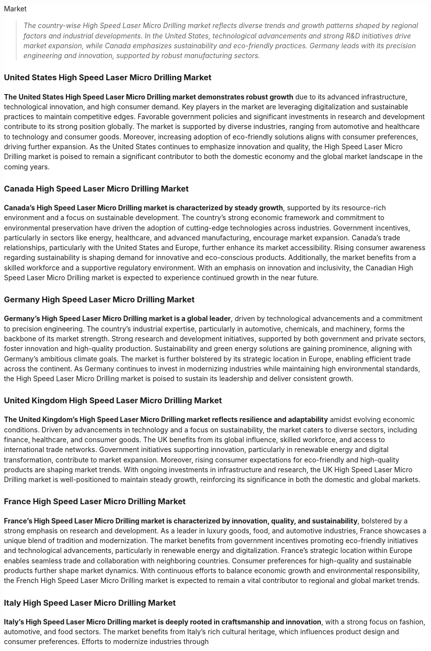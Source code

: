 Market<br /></span></h1><blockquote><p><em><span class="">The country-wise High Speed Laser Micro Drilling market reflects diverse trends and growth patterns shaped by regional factors and industrial developments. In the United States, technological advancements and strong R&amp;D initiatives drive market expansion, while Canada emphasizes sustainability and eco-friendly practices. Germany leads with its precision engineering and innovation, supported by robust manufacturing sectors.</span></em></p></blockquote><h3><strong>United States High Speed Laser Micro Drilling Market</strong></h3><p><strong>The United States High Speed Laser Micro Drilling market demonstrates robust growth</strong> due to its advanced infrastructure, technological innovation, and high consumer demand. Key players in the market are leveraging digitalization and sustainable practices to maintain competitive edges. Favorable government policies and significant investments in research and development contribute to its strong position globally. The market is supported by diverse industries, ranging from automotive and healthcare to technology and consumer goods. Moreover, increasing adoption of eco-friendly solutions aligns with consumer preferences, driving further expansion. As the United States continues to emphasize innovation and quality, the High Speed Laser Micro Drilling market is poised to remain a significant contributor to both the domestic economy and the global market landscape in the coming years.</p><h3><strong>Canada High Speed Laser Micro Drilling Market</strong></h3><p><strong>Canada&rsquo;s High Speed Laser Micro Drilling market is characterized by steady growth</strong>, supported by its resource-rich environment and a focus on sustainable development. The country&rsquo;s strong economic framework and commitment to environmental preservation have driven the adoption of cutting-edge technologies across industries. Government incentives, particularly in sectors like energy, healthcare, and advanced manufacturing, encourage market expansion. Canada&rsquo;s trade relationships, particularly with the United States and Europe, further enhance its market accessibility. Rising consumer awareness regarding sustainability is shaping demand for innovative and eco-conscious products. Additionally, the market benefits from a skilled workforce and a supportive regulatory environment. With an emphasis on innovation and inclusivity, the Canadian High Speed Laser Micro Drilling market is expected to experience continued growth in the near future.</p><h3><strong>Germany High Speed Laser Micro Drilling Market</strong></h3><p><strong>Germany&rsquo;s High Speed Laser Micro Drilling market is a global leader</strong>, driven by technological advancements and a commitment to precision engineering. The country&rsquo;s industrial expertise, particularly in automotive, chemicals, and machinery, forms the backbone of its market strength. Strong research and development initiatives, supported by both government and private sectors, foster innovation and high-quality production. Sustainability and green energy solutions are gaining prominence, aligning with Germany&rsquo;s ambitious climate goals. The market is further bolstered by its strategic location in Europe, enabling efficient trade across the continent. As Germany continues to invest in modernizing industries while maintaining high environmental standards, the High Speed Laser Micro Drilling market is poised to sustain its leadership and deliver consistent growth.</p><h3><strong>United Kingdom High Speed Laser Micro Drilling Market</strong></h3><p><strong>The United Kingdom&rsquo;s High Speed Laser Micro Drilling market reflects resilience and adaptability</strong> amidst evolving economic conditions. Driven by advancements in technology and a focus on sustainability, the market caters to diverse sectors, including finance, healthcare, and consumer goods. The UK benefits from its global influence, skilled workforce, and access to international trade networks. Government initiatives supporting innovation, particularly in renewable energy and digital transformation, contribute to market expansion. Moreover, rising consumer expectations for eco-friendly and high-quality products are shaping market trends. With ongoing investments in infrastructure and research, the UK High Speed Laser Micro Drilling market is well-positioned to maintain steady growth, reinforcing its significance in both the domestic and global markets.</p><h3><strong>France High Speed Laser Micro Drilling Market</strong></h3><p><strong>France&rsquo;s High Speed Laser Micro Drilling market is characterized by innovation, quality, and sustainability</strong>, bolstered by a strong emphasis on research and development. As a leader in luxury goods, food, and automotive industries, France showcases a unique blend of tradition and modernization. The market benefits from government incentives promoting eco-friendly initiatives and technological advancements, particularly in renewable energy and digitalization. France&rsquo;s strategic location within Europe enables seamless trade and collaboration with neighboring countries. Consumer preferences for high-quality and sustainable products further shape market dynamics. With continuous efforts to balance economic growth and environmental responsibility, the French High Speed Laser Micro Drilling market is expected to remain a vital contributor to regional and global market trends.</p><h3><strong>Italy High Speed Laser Micro Drilling Market</strong></h3><p><strong>Italy&rsquo;s High Speed Laser Micro Drilling market is deeply rooted in craftsmanship and innovation</strong>, with a strong focus on fashion, automotive, and food sectors. The market benefits from Italy&rsquo;s rich cultural heritage, which influences product design and consumer preferences. Efforts to modernize industries through